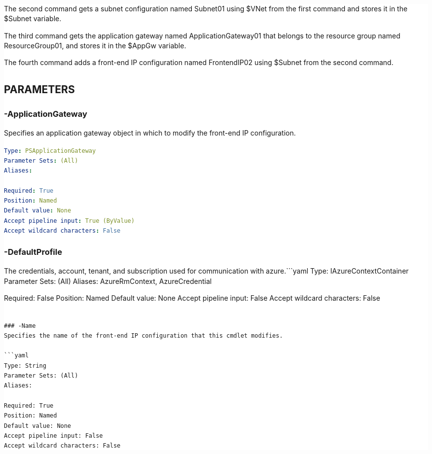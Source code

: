 The second command gets a subnet configuration named Subnet01 using $VNet from the first command and stores it in the $Subnet variable.

The third command gets the application gateway named ApplicationGateway01 that belongs to the resource group named ResourceGroup01, and stores it in the $AppGw variable.

The fourth command adds a front-end IP configuration named FrontendIP02 using $Subnet from the second command.

## PARAMETERS

### -ApplicationGateway
Specifies an application gateway object in which to modify the front-end IP configuration.

```yaml
Type: PSApplicationGateway
Parameter Sets: (All)
Aliases: 

Required: True
Position: Named
Default value: None
Accept pipeline input: True (ByValue)
Accept wildcard characters: False
```

### -DefaultProfile
The credentials, account, tenant, and subscription used for communication with azure.```yaml
Type: IAzureContextContainer
Parameter Sets: (All)
Aliases: AzureRmContext, AzureCredential

Required: False
Position: Named
Default value: None
Accept pipeline input: False
Accept wildcard characters: False
```

### -Name
Specifies the name of the front-end IP configuration that this cmdlet modifies.

```yaml
Type: String
Parameter Sets: (All)
Aliases: 

Required: True
Position: Named
Default value: None
Accept pipeline input: False
Accept wildcard characters: False
```
